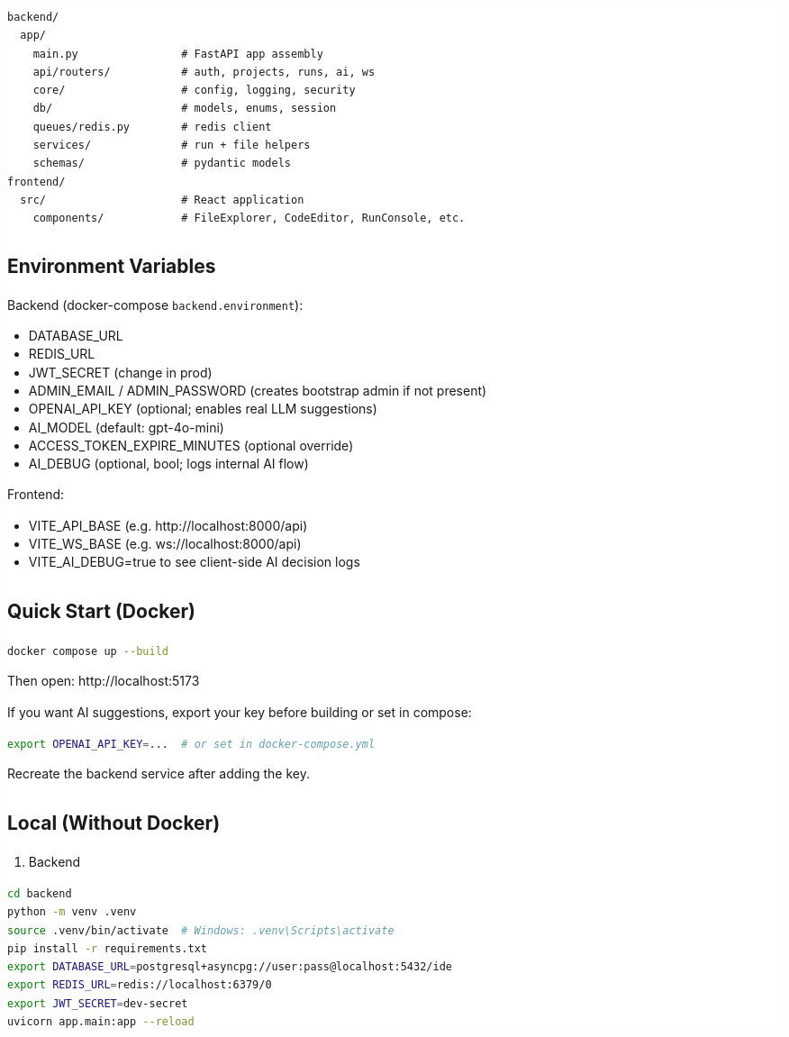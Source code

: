 ```
backend/
  app/
    main.py                # FastAPI app assembly
    api/routers/           # auth, projects, runs, ai, ws
    core/                  # config, logging, security
    db/                    # models, enums, session
    queues/redis.py        # redis client
    services/              # run + file helpers
    schemas/               # pydantic models
frontend/
  src/                     # React application
    components/            # FileExplorer, CodeEditor, RunConsole, etc.
```

## Environment Variables

Backend (docker-compose `backend.environment`):

- DATABASE_URL
- REDIS_URL
- JWT_SECRET (change in prod)
- ADMIN_EMAIL / ADMIN_PASSWORD (creates bootstrap admin if not present)
- OPENAI_API_KEY (optional; enables real LLM suggestions)
- AI_MODEL (default: gpt-4o-mini)
- ACCESS_TOKEN_EXPIRE_MINUTES (optional override)
- AI_DEBUG (optional, bool; logs internal AI flow)

Frontend:

- VITE_API_BASE (e.g. http://localhost:8000/api)
- VITE_WS_BASE (e.g. ws://localhost:8000/api)
- VITE_AI_DEBUG=true to see client-side AI decision logs

## Quick Start (Docker)

```bash
docker compose up --build
```

Then open: http://localhost:5173

If you want AI suggestions, export your key before building or set in compose:

```bash
export OPENAI_API_KEY=...  # or set in docker-compose.yml
```

Recreate the backend service after adding the key.

## Local (Without Docker)

1. Backend

```bash
cd backend
python -m venv .venv
source .venv/bin/activate  # Windows: .venv\Scripts\activate
pip install -r requirements.txt
export DATABASE_URL=postgresql+asyncpg://user:pass@localhost:5432/ide
export REDIS_URL=redis://localhost:6379/0
export JWT_SECRET=dev-secret
uvicorn app.main:app --reload
```
